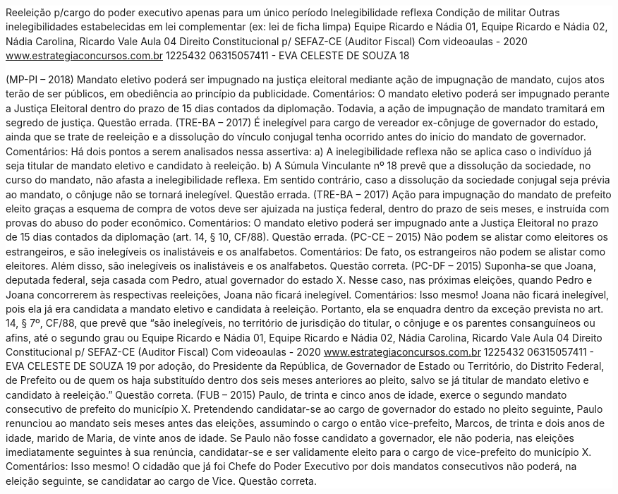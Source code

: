 Reeleição p/cargo do poder executivo apenas para um único período Inelegibilidade reflexa Condição de militar
Outras inelegibilidades estabelecidas em lei complementar (ex: lei de ficha limpa) Equipe Ricardo e Nádia 01, Equipe Ricardo e Nádia 02, Nádia Carolina, Ricardo Vale Aula 04
Direito Constitucional p/ SEFAZ-CE (Auditor Fiscal) Com videoaulas - 2020 www.estrategiaconcursos.com.br 1225432
06315057411 - EVA CELESTE DE SOUZA 
18

(MP-PI – 2018) Mandato eletivo poderá ser impugnado na justiça eleitoral mediante ação de impugnação de mandato, cujos atos terão de ser públicos, em obediência ao princípio da publicidade.
Comentários:
O mandato eletivo poderá ser impugnado perante a Justiça Eleitoral dentro do prazo de 15 dias contados da diplomação. Todavia, a ação de impugnação de mandato tramitará em segredo de justiça. Questão errada.
(TRE-BA – 2017) É inelegível para cargo de vereador ex-cônjuge de governador do estado, ainda que se trate de reeleição e a dissolução do vínculo conjugal tenha ocorrido antes do início do mandato de governador.
Comentários:
Há dois pontos a serem analisados nessa assertiva:
a) A  inelegibilidade  reflexa  não  se  aplica  caso  o  indivíduo  já  seja  titular  de  mandato  eletivo  e  candidato  à reeleição.
b) A  Súmula  Vinculante  nº  18  prevê  que  a  dissolução  da  sociedade,  no  curso  do  mandato,  não  afasta  a inelegibilidade  reflexa.  Em  sentido  contrário,  caso  a  dissolução  da  sociedade  conjugal  seja  prévia  ao mandato, o cônjuge não se tornará inelegível.
Questão errada.
(TRE-BA – 2017) Ação para impugnação do mandato de prefeito eleito graças a esquema de compra de votos deve ser ajuizada na justiça federal, dentro do prazo de seis meses, e instruída com provas do abuso do poder econômico.
Comentários:
O  mandato  eletivo  poderá  ser  impugnado  ante  a  Justiça  Eleitoral  no prazo  de  15  dias  contados  da diplomação (art. 14, § 10, CF/88). Questão errada.
(PC-CE – 2015) Não  podem  se  alistar  como  eleitores  os  estrangeiros,  e  são  inelegíveis  os  inalistáveis  e  os analfabetos.
Comentários:
De fato, os estrangeiros não podem se alistar como eleitores. Além disso, são inelegíveis os inalistáveis e os analfabetos. Questão correta.
(PC-DF – 2015) Suponha-se que Joana, deputada federal, seja casada com Pedro, atual governador do estado X. Nesse caso, nas próximas eleições, quando Pedro e Joana concorrerem às respectivas reeleições, Joana não ficará inelegível.
Comentários:
Isso mesmo! Joana não ficará inelegível, pois ela já era candidata a mandato eletivo e candidata à reeleição.
Portanto, ela se enquadra dentro da exceção prevista no art. 14, § 7º, CF/88, que prevê que “são inelegíveis, no território de jurisdição do titular, o cônjuge e os parentes consanguíneos ou afins, até o segundo grau ou Equipe Ricardo e Nádia 01, Equipe Ricardo e Nádia 02, Nádia Carolina, Ricardo Vale Aula 04
Direito Constitucional p/ SEFAZ-CE (Auditor Fiscal) Com videoaulas - 2020 www.estrategiaconcursos.com.br 1225432
06315057411 - EVA CELESTE DE SOUZA 
19
por  adoção,  do Presidente  da  República,  de  Governador  de  Estado  ou  Território,  do  Distrito  Federal,  de Prefeito  ou  de  quem  os  haja  substituído  dentro  dos  seis  meses  anteriores  ao  pleito, salvo  se  já  titular  de mandato eletivo e candidato à reeleição.” Questão correta.
(FUB – 2015) Paulo, de trinta e cinco anos de idade, exerce o segundo mandato consecutivo de prefeito do município  X.  Pretendendo  candidatar-se  ao  cargo  de  governador  do  estado  no  pleito  seguinte,  Paulo renunciou ao mandato seis meses antes das eleições, assumindo o cargo o então vice-prefeito, Marcos, de trinta  e  dois  anos  de  idade,  marido  de  Maria,  de  vinte  anos  de  idade.  Se  Paulo  não  fosse  candidato  a governador,  ele  não  poderia,  nas  eleições  imediatamente  seguintes  à  sua  renúncia,  candidatar-se  e  ser validamente eleito para o cargo de vice-prefeito do município X.
Comentários:
Isso mesmo! O cidadão que já foi Chefe do Poder Executivo por dois mandatos consecutivos não poderá, na eleição seguinte, se candidatar ao cargo de Vice. Questão correta.
